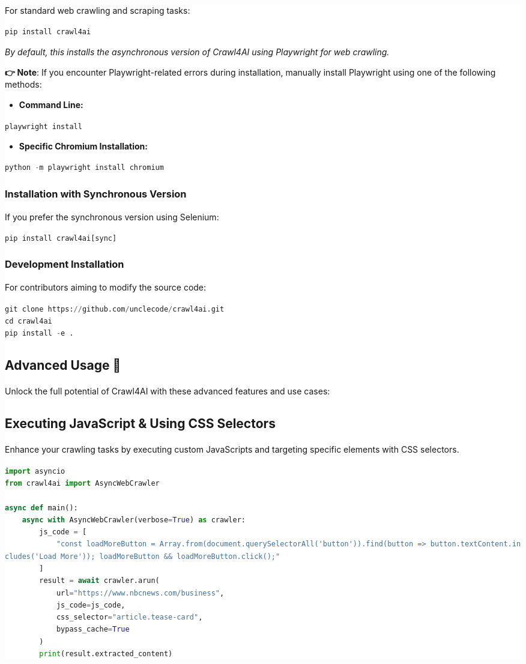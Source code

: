 For standard web crawling and scraping tasks:


```python
pip install crawl4ai
```
*By default, this installs the asynchronous version of Crawl4AI using Playwright for web crawling.*

**👉 Note**: If you encounter Playwright\-related errors during installation, manually install Playwright using one of the following methods:

* **Command Line:**


```python
playwright install
```
* **Specific Chromium Installation:**


```python
python -m playwright install chromium
```

### Installation with Synchronous Version

If you prefer the synchronous version using Selenium:


```python
pip install crawl4ai[sync]
```

### Development Installation

For contributors aiming to modify the source code:


```python
git clone https://github.com/unclecode/crawl4ai.git
cd crawl4ai
pip install -e .
```

## Advanced Usage 🔬

Unlock the full potential of Crawl4AI with these advanced features and use cases:


## Executing JavaScript \& Using CSS Selectors

Enhance your crawling tasks by executing custom JavaScripts and targeting specific elements with CSS selectors.


```python
import asyncio
from crawl4ai import AsyncWebCrawler

async def main():
    async with AsyncWebCrawler(verbose=True) as crawler:
        js_code = [
            "const loadMoreButton = Array.from(document.querySelectorAll('button')).find(button => button.textContent.includes('Load More')); loadMoreButton && loadMoreButton.click();"
        ]
        result = await crawler.arun(
            url="https://www.nbcnews.com/business",
            js_code=js_code,
            css_selector="article.tease-card",
            bypass_cache=True
        )
        print(result.extracted_content)
```